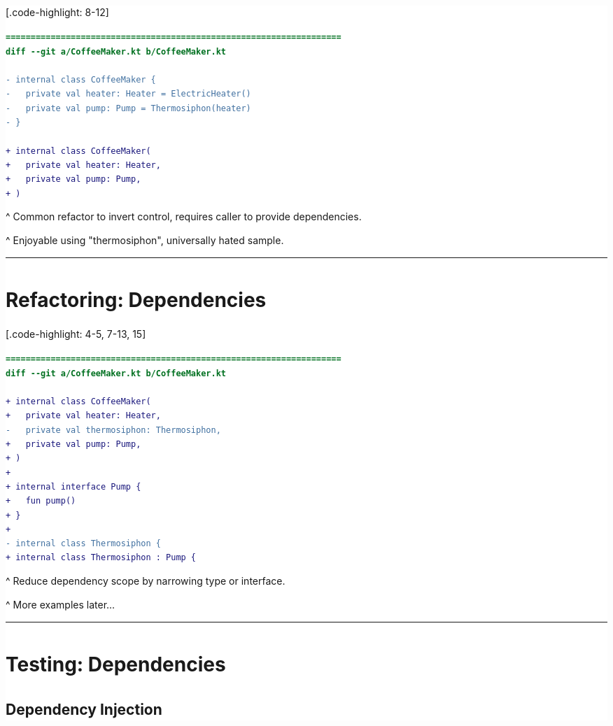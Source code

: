 [.code-highlight: 8-12]

```diff
===================================================================
diff --git a/CoffeeMaker.kt b/CoffeeMaker.kt

- internal class CoffeeMaker {
-   private val heater: Heater = ElectricHeater()
-   private val pump: Pump = Thermosiphon(heater)
- }

+ internal class CoffeeMaker(
+   private val heater: Heater,
+   private val pump: Pump,
+ )
```

^ Common refactor to invert control, requires caller to provide dependencies. 

^ Enjoyable using "thermosiphon", universally hated sample.

---

# Refactoring: Dependencies

[.code-highlight: 4-5, 7-13, 15]

```diff
===================================================================
diff --git a/CoffeeMaker.kt b/CoffeeMaker.kt

+ internal class CoffeeMaker(
+   private val heater: Heater,
-   private val thermosiphon: Thermosiphon,
+   private val pump: Pump,
+ )
+
+ internal interface Pump {
+   fun pump()
+ }
+
- internal class Thermosiphon {
+ internal class Thermosiphon : Pump {
```

^ Reduce dependency scope by narrowing type or interface.

^ More examples later...

---

# Testing: Dependencies
## Dependency Injection
